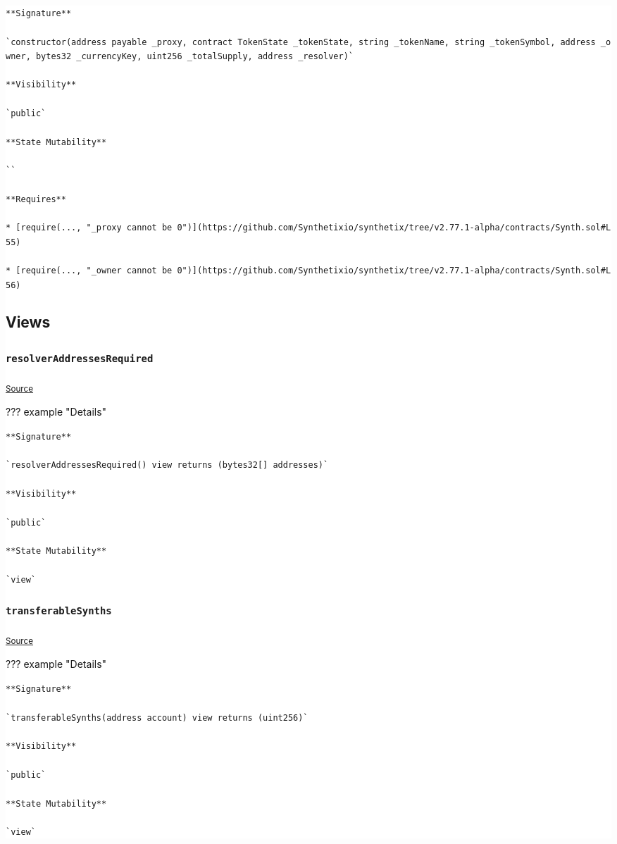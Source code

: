     **Signature**

    `constructor(address payable _proxy, contract TokenState _tokenState, string _tokenName, string _tokenSymbol, address _owner, bytes32 _currencyKey, uint256 _totalSupply, address _resolver)`

    **Visibility**

    `public`

    **State Mutability**

    ``

    **Requires**

    * [require(..., "_proxy cannot be 0")](https://github.com/Synthetixio/synthetix/tree/v2.77.1-alpha/contracts/Synth.sol#L55)

    * [require(..., "_owner cannot be 0")](https://github.com/Synthetixio/synthetix/tree/v2.77.1-alpha/contracts/Synth.sol#L56)

## Views

### `resolverAddressesRequired`

<sub>[Source](https://github.com/Synthetixio/synthetix/tree/v2.77.1-alpha/contracts/Synth.sol#L191)</sub>

??? example "Details"

    **Signature**

    `resolverAddressesRequired() view returns (bytes32[] addresses)`

    **Visibility**

    `public`

    **State Mutability**

    `view`

### `transferableSynths`

<sub>[Source](https://github.com/Synthetixio/synthetix/tree/v2.77.1-alpha/contracts/Synth.sol#L226)</sub>

??? example "Details"

    **Signature**

    `transferableSynths(address account) view returns (uint256)`

    **Visibility**

    `public`

    **State Mutability**

    `view`
